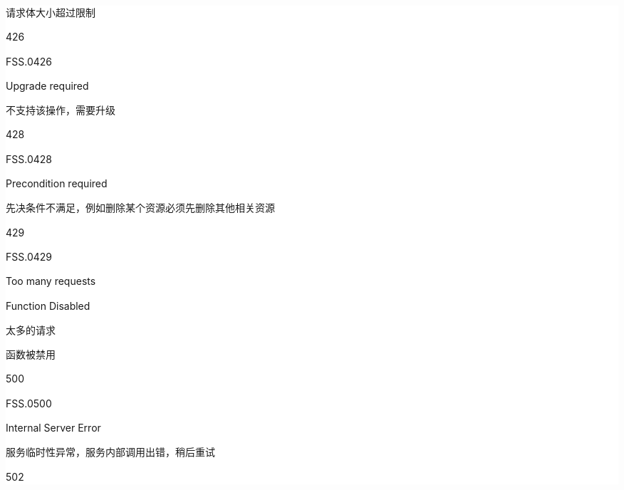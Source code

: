 <td class="cellrowborder" valign="top" width="31%" headers="mcps1.2.6.8.1 mcps1.2.5.1.4 "><p id="p28411637143415"><a name="p28411637143415"></a><a name="p28411637143415"></a>请求体大小超过限制</p>
</td>
</tr>
<tr id="row54805529"><th class="firstcol" valign="top" width="13%" id="mcps1.2.6.9.1" headers="mcps1.2.5.1.1 "><p id="p10721330113518"><a name="p10721330113518"></a><a name="p10721330113518"></a>426</p>
</th>
<td class="cellrowborder" valign="top" width="13%" headers="mcps1.2.6.9.1 mcps1.2.5.1.2 "><p id="p1072143013355"><a name="p1072143013355"></a><a name="p1072143013355"></a>FSS.0426</p>
</td>
<td class="cellrowborder" valign="top" width="43%" headers="mcps1.2.6.9.1 mcps1.2.5.1.3 "><p id="p117283019359"><a name="p117283019359"></a><a name="p117283019359"></a>Upgrade required</p>
</td>
<td class="cellrowborder" valign="top" width="31%" headers="mcps1.2.6.9.1 mcps1.2.5.1.4 "><p id="p372230193512"><a name="p372230193512"></a><a name="p372230193512"></a>不支持该操作，需要升级</p>
</td>
</tr>
<tr id="row21841806"><th class="firstcol" valign="top" width="13%" id="mcps1.2.6.10.1" headers="mcps1.2.5.1.1 "><p id="p97211303354"><a name="p97211303354"></a><a name="p97211303354"></a>428</p>
</th>
<td class="cellrowborder" valign="top" width="13%" headers="mcps1.2.6.10.1 mcps1.2.5.1.2 "><p id="p1572143020352"><a name="p1572143020352"></a><a name="p1572143020352"></a>FSS.0428</p>
</td>
<td class="cellrowborder" valign="top" width="43%" headers="mcps1.2.6.10.1 mcps1.2.5.1.3 "><p id="p772203043515"><a name="p772203043515"></a><a name="p772203043515"></a>Precondition required</p>
</td>
<td class="cellrowborder" valign="top" width="31%" headers="mcps1.2.6.10.1 mcps1.2.5.1.4 "><p id="p1472173014354"><a name="p1472173014354"></a><a name="p1472173014354"></a>先决条件不满足，例如删除某个资源必须先删除其他相关资源</p>
</td>
</tr>
<tr id="row48471133"><th class="firstcol" valign="top" width="13%" id="mcps1.2.6.11.1" headers="mcps1.2.5.1.1 "><p id="p072103020356"><a name="p072103020356"></a><a name="p072103020356"></a>429</p>
</th>
<td class="cellrowborder" valign="top" width="13%" headers="mcps1.2.6.11.1 mcps1.2.5.1.2 "><p id="p1972173053511"><a name="p1972173053511"></a><a name="p1972173053511"></a>FSS.0429</p>
</td>
<td class="cellrowborder" valign="top" width="43%" headers="mcps1.2.6.11.1 mcps1.2.5.1.3 "><p id="p197211307357"><a name="p197211307357"></a><a name="p197211307357"></a>Too many requests</p>
<p id="p526093020371"><a name="p526093020371"></a><a name="p526093020371"></a>Function Disabled</p>
</td>
<td class="cellrowborder" valign="top" width="31%" headers="mcps1.2.6.11.1 mcps1.2.5.1.4 "><p id="p11721930123512"><a name="p11721930123512"></a><a name="p11721930123512"></a>太多的请求</p>
<p id="p17505541123719"><a name="p17505541123719"></a><a name="p17505541123719"></a>函数被禁用</p>
</td>
</tr>
<tr id="row35178155"><th class="firstcol" valign="top" width="13%" id="mcps1.2.6.12.1" headers="mcps1.2.5.1.1 "><p id="p1672173016358"><a name="p1672173016358"></a><a name="p1672173016358"></a>500</p>
</th>
<td class="cellrowborder" valign="top" width="13%" headers="mcps1.2.6.12.1 mcps1.2.5.1.2 "><p id="p117223093516"><a name="p117223093516"></a><a name="p117223093516"></a>FSS.0500</p>
</td>
<td class="cellrowborder" valign="top" width="43%" headers="mcps1.2.6.12.1 mcps1.2.5.1.3 "><p id="p14729303359"><a name="p14729303359"></a><a name="p14729303359"></a>Internal Server Error</p>
</td>
<td class="cellrowborder" valign="top" width="31%" headers="mcps1.2.6.12.1 mcps1.2.5.1.4 "><p id="p872113016351"><a name="p872113016351"></a><a name="p872113016351"></a>服务临时性异常，服务内部调用出错，稍后重试</p>
</td>
</tr>
<tr id="row12483049"><th class="firstcol" valign="top" width="13%" id="mcps1.2.6.13.1" headers="mcps1.2.5.1.1 "><p id="p1887103016350"><a name="p1887103016350"></a><a name="p1887103016350"></a>502</p>